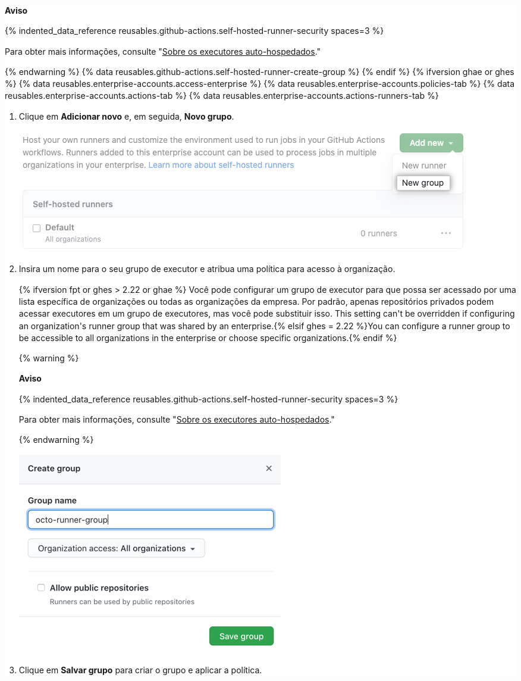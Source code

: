    **Aviso**

   {% indented_data_reference reusables.github-actions.self-hosted-runner-security spaces=3 %}

   Para obter mais informações, consulte "[Sobre os executores auto-hospedados](/actions/hosting-your-own-runners/about-self-hosted-runners#self-hosted-runner-security-with-public-repositories)."

   {% endwarning %}
{% data reusables.github-actions.self-hosted-runner-create-group %}
{% endif %}
{% ifversion ghae or ghes %}
{% data reusables.enterprise-accounts.access-enterprise %}
{% data reusables.enterprise-accounts.policies-tab %}
{% data reusables.enterprise-accounts.actions-tab %}
{% data reusables.enterprise-accounts.actions-runners-tab %}
1. Clique em **Adicionar novo** e, em seguida, **Novo grupo**.

    ![Adicionar grupo de executor](/assets/images/help/settings/actions-enterprise-account-add-runner-group.png)
1. Insira um nome para o seu grupo de executor e atribua uma política para acesso à organização.

   {% ifversion fpt or ghes > 2.22 or ghae %} Você pode configurar um grupo de executor para que possa ser acessado por uma lista específica de organizações ou todas as organizações da empresa. Por padrão, apenas repositórios privados podem acessar executores em um grupo de executores, mas você pode substituir isso. This setting can't be overridden if configuring an organization's runner group that was shared by an enterprise.{% elsif ghes = 2.22 %}You can configure a runner group to be accessible to all organizations in the enterprise or choose specific organizations.{% endif %}

   {% warning %}

   **Aviso**

   {% indented_data_reference reusables.github-actions.self-hosted-runner-security spaces=3 %}

   Para obter mais informações, consulte "[Sobre os executores auto-hospedados](/actions/hosting-your-own-runners/about-self-hosted-runners#self-hosted-runner-security-with-public-repositories)."

   {% endwarning %}

    ![Adicionar opções de grupo de executores](/assets/images/help/settings/actions-enterprise-account-add-runner-group-options.png)
1. Clique em **Salvar grupo** para criar o grupo e aplicar a política.